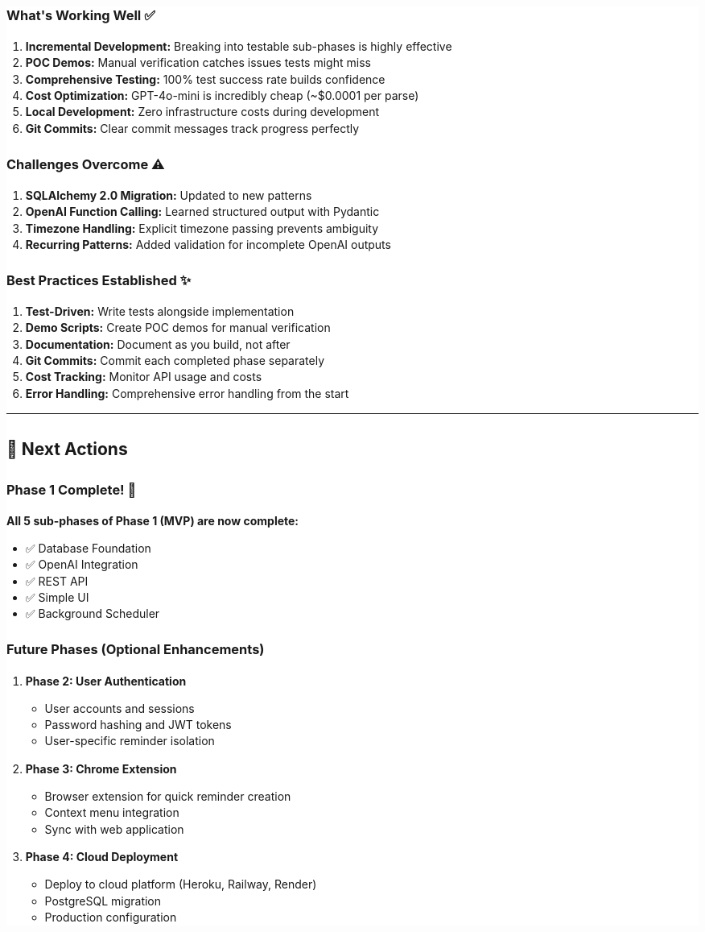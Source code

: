 ### What's Working Well ✅

1. **Incremental Development:** Breaking into testable sub-phases is highly effective
2. **POC Demos:** Manual verification catches issues tests might miss
3. **Comprehensive Testing:** 100% test success rate builds confidence
4. **Cost Optimization:** GPT-4o-mini is incredibly cheap (~$0.0001 per parse)
5. **Local Development:** Zero infrastructure costs during development
6. **Git Commits:** Clear commit messages track progress perfectly

### Challenges Overcome ⚠️

1. **SQLAlchemy 2.0 Migration:** Updated to new patterns
2. **OpenAI Function Calling:** Learned structured output with Pydantic
3. **Timezone Handling:** Explicit timezone passing prevents ambiguity
4. **Recurring Patterns:** Added validation for incomplete OpenAI outputs

### Best Practices Established ✨

1. **Test-Driven:** Write tests alongside implementation
2. **Demo Scripts:** Create POC demos for manual verification
3. **Documentation:** Document as you build, not after
4. **Git Commits:** Commit each completed phase separately
5. **Cost Tracking:** Monitor API usage and costs
6. **Error Handling:** Comprehensive error handling from the start

---

## 🚀 Next Actions

### Phase 1 Complete! 🎉

**All 5 sub-phases of Phase 1 (MVP) are now complete:**
- ✅ Database Foundation
- ✅ OpenAI Integration
- ✅ REST API
- ✅ Simple UI
- ✅ Background Scheduler

### Future Phases (Optional Enhancements)

1. **Phase 2: User Authentication**
   - User accounts and sessions
   - Password hashing and JWT tokens
   - User-specific reminder isolation

2. **Phase 3: Chrome Extension**
   - Browser extension for quick reminder creation
   - Context menu integration
   - Sync with web application

3. **Phase 4: Cloud Deployment**
   - Deploy to cloud platform (Heroku, Railway, Render)
   - PostgreSQL migration
   - Production configuration
